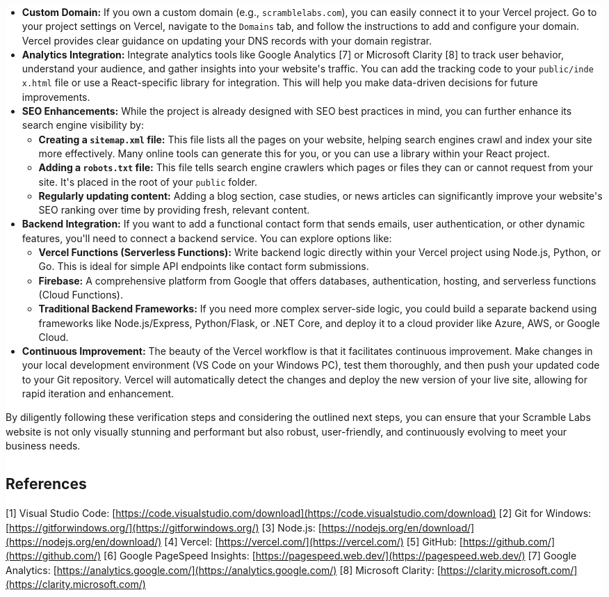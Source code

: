 *   **Custom Domain:** If you own a custom domain (e.g., `scramblelabs.com`), you can easily connect it to your Vercel project. Go to your project settings on Vercel, navigate to the `Domains` tab, and follow the instructions to add and configure your domain. Vercel provides clear guidance on updating your DNS records with your domain registrar.
*   **Analytics Integration:** Integrate analytics tools like Google Analytics [7] or Microsoft Clarity [8] to track user behavior, understand your audience, and gather insights into your website's traffic. You can add the tracking code to your `public/index.html` file or use a React-specific library for integration. This will help you make data-driven decisions for future improvements.
*   **SEO Enhancements:** While the project is already designed with SEO best practices in mind, you can further enhance its search engine visibility by:
    *   **Creating a `sitemap.xml` file:** This file lists all the pages on your website, helping search engines crawl and index your site more effectively. Many online tools can generate this for you, or you can use a library within your React project.
    *   **Adding a `robots.txt` file:** This file tells search engine crawlers which pages or files they can or cannot request from your site. It's placed in the root of your `public` folder.
    *   **Regularly updating content:** Adding a blog section, case studies, or news articles can significantly improve your website's SEO ranking over time by providing fresh, relevant content.
*   **Backend Integration:** If you want to add a functional contact form that sends emails, user authentication, or other dynamic features, you'll need to connect a backend service. You can explore options like:
    *   **Vercel Functions (Serverless Functions):** Write backend logic directly within your Vercel project using Node.js, Python, or Go. This is ideal for simple API endpoints like contact form submissions.
    *   **Firebase:** A comprehensive platform from Google that offers databases, authentication, hosting, and serverless functions (Cloud Functions).
    *   **Traditional Backend Frameworks:** If you need more complex server-side logic, you could build a separate backend using frameworks like Node.js/Express, Python/Flask, or .NET Core, and deploy it to a cloud provider like Azure, AWS, or Google Cloud.
*   **Continuous Improvement:** The beauty of the Vercel workflow is that it facilitates continuous improvement. Make changes in your local development environment (VS Code on your Windows PC), test them thoroughly, and then push your updated code to your Git repository. Vercel will automatically detect the changes and deploy the new version of your live site, allowing for rapid iteration and enhancement.

By diligently following these verification steps and considering the outlined next steps, you can ensure that your Scramble Labs website is not only visually stunning and performant but also robust, user-friendly, and continuously evolving to meet your business needs.

## References

[1] Visual Studio Code: [https://code.visualstudio.com/download](https://code.visualstudio.com/download)
[2] Git for Windows: [https://gitforwindows.org/](https://gitforwindows.org/)
[3] Node.js: [https://nodejs.org/en/download/](https://nodejs.org/en/download/)
[4] Vercel: [https://vercel.com/](https://vercel.com/)
[5] GitHub: [https://github.com/](https://github.com/)
[6] Google PageSpeed Insights: [https://pagespeed.web.dev/](https://pagespeed.web.dev/)
[7] Google Analytics: [https://analytics.google.com/](https://analytics.google.com/)
[8] Microsoft Clarity: [https://clarity.microsoft.com/](https://clarity.microsoft.com/)


